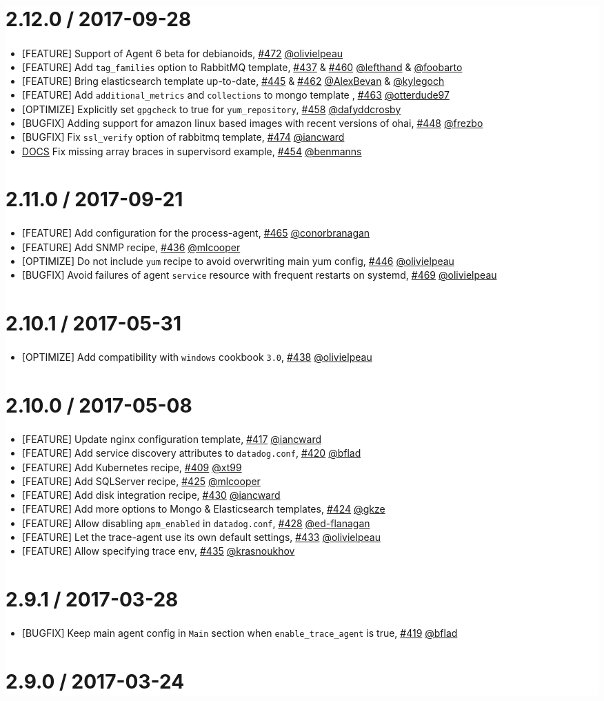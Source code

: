 # 2.12.0 / 2017-09-28

* [FEATURE] Support of Agent 6 beta for debianoids, [#472][] [@olivielpeau][]
* [FEATURE] Add `tag_families` option to RabbitMQ template, [#437][] & [#460][] [@lefthand][] & [@foobarto][]
* [FEATURE] Bring elasticsearch template up-to-date, [#445][] & [#462][] [@AlexBevan][] & [@kylegoch][]
* [FEATURE] Add `additional_metrics` and `collections` to mongo template , [#463][] [@otterdude97][]
* [OPTIMIZE] Explicitly set `gpgcheck` to true for `yum_repository`, [#458][] [@dafyddcrosby][]
* [BUGFIX] Adding support for amazon linux based images with recent versions of ohai, [#448][] [@frezbo][]
* [BUGFIX] Fix `ssl_verify` option of rabbitmq template, [#474][] [@iancward][]
* [DOCS] Fix missing array braces in supervisord example, [#454][] [@benmanns][]

# 2.11.0 / 2017-09-21

* [FEATURE] Add configuration for the process-agent, [#465][] [@conorbranagan][]
* [FEATURE] Add SNMP recipe, [#436][] [@mlcooper][]
* [OPTIMIZE] Do not include `yum` recipe to avoid overwriting main yum config, [#446][] [@olivielpeau][]
* [BUGFIX] Avoid failures of agent `service` resource with frequent restarts on systemd, [#469][] [@olivielpeau][]

# 2.10.1 / 2017-05-31

* [OPTIMIZE] Add compatibility with `windows` cookbook `3.0`, [#438][] [@olivielpeau][]

# 2.10.0 / 2017-05-08

* [FEATURE] Update nginx configuration template, [#417][] [@iancward][]
* [FEATURE] Add service discovery attributes to `datadog.conf`, [#420][] [@bflad][]
* [FEATURE] Add Kubernetes recipe, [#409][] [@xt99][]
* [FEATURE] Add SQLServer recipe, [#425][] [@mlcooper][]
* [FEATURE] Add disk integration recipe, [#430][] [@iancward][]
* [FEATURE] Add more options to Mongo & Elasticsearch templates, [#424][] [@gkze][]
* [FEATURE] Allow disabling `apm_enabled` in `datadog.conf`, [#428][] [@ed-flanagan][]
* [FEATURE] Let the trace-agent use its own default settings, [#433][] [@olivielpeau][]
* [FEATURE] Allow specifying trace env, [#435][] [@krasnoukhov][]

# 2.9.1 / 2017-03-28

* [BUGFIX] Keep main agent config in `Main` section when `enable_trace_agent` is true, [#419][] [@bflad][]

# 2.9.0 / 2017-03-24


[docs]: https://github.com/DataDog/chef-datadog/blob/master/README.md
[#18]: https://github.com/DataDog/chef-datadog/issues/18
[#22]: https://github.com/DataDog/chef-datadog/issues/22
[#23]: https://github.com/DataDog/chef-datadog/issues/23
[#26]: https://github.com/DataDog/chef-datadog/issues/26
[#27]: https://github.com/DataDog/chef-datadog/issues/27
[#28]: https://github.com/DataDog/chef-datadog/issues/28
[#34]: https://github.com/DataDog/chef-datadog/issues/34
[#35]: https://github.com/DataDog/chef-datadog/issues/35
[#37]: https://github.com/DataDog/chef-datadog/issues/37
[#44]: https://github.com/DataDog/chef-datadog/issues/44
[#46]: https://github.com/DataDog/chef-datadog/issues/46
[#55]: https://github.com/DataDog/chef-datadog/issues/55
[#56]: https://github.com/DataDog/chef-datadog/issues/56
[#58]: https://github.com/DataDog/chef-datadog/issues/58
[#59]: https://github.com/DataDog/chef-datadog/issues/59
[#60]: https://github.com/DataDog/chef-datadog/issues/60
[#61]: https://github.com/DataDog/chef-datadog/issues/61
[#63]: https://github.com/DataDog/chef-datadog/issues/63
[#65]: https://github.com/DataDog/chef-datadog/issues/65
[#66]: https://github.com/DataDog/chef-datadog/issues/66
[#67]: https://github.com/DataDog/chef-datadog/issues/67
[#74]: https://github.com/DataDog/chef-datadog/issues/74
[#76]: https://github.com/DataDog/chef-datadog/issues/76
[#77]: https://github.com/DataDog/chef-datadog/issues/77
[#79]: https://github.com/DataDog/chef-datadog/issues/79
[#80]: https://github.com/DataDog/chef-datadog/issues/80
[#81]: https://github.com/DataDog/chef-datadog/issues/81
[#82]: https://github.com/DataDog/chef-datadog/issues/82
[#83]: https://github.com/DataDog/chef-datadog/issues/83
[#84]: https://github.com/DataDog/chef-datadog/issues/84
[#86]: https://github.com/DataDog/chef-datadog/issues/86
[#88]: https://github.com/DataDog/chef-datadog/issues/88
[#89]: https://github.com/DataDog/chef-datadog/issues/89
[#90]: https://github.com/DataDog/chef-datadog/issues/90
[#93]: https://github.com/DataDog/chef-datadog/issues/93
[#94]: https://github.com/DataDog/chef-datadog/issues/94
[#95]: https://github.com/DataDog/chef-datadog/issues/95
[#97]: https://github.com/DataDog/chef-datadog/issues/97
[#98]: https://github.com/DataDog/chef-datadog/issues/98
[#100]: https://github.com/DataDog/chef-datadog/issues/100
[#101]: https://github.com/DataDog/chef-datadog/issues/101
[#103]: https://github.com/DataDog/chef-datadog/issues/103
[#105]: https://github.com/DataDog/chef-datadog/issues/105
[#113]: https://github.com/DataDog/chef-datadog/issues/113
[#116]: https://github.com/DataDog/chef-datadog/issues/116
[#117]: https://github.com/DataDog/chef-datadog/issues/117
[#123]: https://github.com/DataDog/chef-datadog/issues/123
[#125]: https://github.com/DataDog/chef-datadog/issues/125
[#127]: https://github.com/DataDog/chef-datadog/issues/127
[#135]: https://github.com/DataDog/chef-datadog/issues/135
[#138]: https://github.com/DataDog/chef-datadog/issues/138
[#147]: https://github.com/DataDog/chef-datadog/issues/147
[#148]: https://github.com/DataDog/chef-datadog/issues/148
[#159]: https://github.com/DataDog/chef-datadog/issues/159
[#163]: https://github.com/DataDog/chef-datadog/issues/163
[#167]: https://github.com/DataDog/chef-datadog/issues/167
[#169]: https://github.com/DataDog/chef-datadog/issues/169
[#171]: https://github.com/DataDog/chef-datadog/issues/171
[#177]: https://github.com/DataDog/chef-datadog/issues/177
[#178]: https://github.com/DataDog/chef-datadog/issues/178
[#182]: https://github.com/DataDog/chef-datadog/issues/182
[#185]: https://github.com/DataDog/chef-datadog/issues/185
[#187]: https://github.com/DataDog/chef-datadog/issues/187
[#190]: https://github.com/DataDog/chef-datadog/issues/190
[#191]: https://github.com/DataDog/chef-datadog/issues/191
[#192]: https://github.com/DataDog/chef-datadog/issues/192
[#196]: https://github.com/DataDog/chef-datadog/issues/196
[#197]: https://github.com/DataDog/chef-datadog/issues/197
[#198]: https://github.com/DataDog/chef-datadog/issues/198
[#200]: https://github.com/DataDog/chef-datadog/issues/200
[#203]: https://github.com/DataDog/chef-datadog/issues/203
[#204]: https://github.com/DataDog/chef-datadog/issues/204
[#205]: https://github.com/DataDog/chef-datadog/issues/205
[#208]: https://github.com/DataDog/chef-datadog/issues/208
[#209]: https://github.com/DataDog/chef-datadog/issues/209
[#210]: https://github.com/DataDog/chef-datadog/issues/210
[#212]: https://github.com/DataDog/chef-datadog/issues/212
[#215]: https://github.com/DataDog/chef-datadog/issues/215
[#216]: https://github.com/DataDog/chef-datadog/issues/216
[#217]: https://github.com/DataDog/chef-datadog/issues/217
[#218]: https://github.com/DataDog/chef-datadog/issues/218
[#219]: https://github.com/DataDog/chef-datadog/issues/219
[#220]: https://github.com/DataDog/chef-datadog/issues/220
[#221]: https://github.com/DataDog/chef-datadog/issues/221
[#223]: https://github.com/DataDog/chef-datadog/issues/223
[#224]: https://github.com/DataDog/chef-datadog/issues/224
[#225]: https://github.com/DataDog/chef-datadog/issues/225
[#227]: https://github.com/DataDog/chef-datadog/issues/227
[#229]: https://github.com/DataDog/chef-datadog/issues/229
[#231]: https://github.com/DataDog/chef-datadog/issues/231
[#232]: https://github.com/DataDog/chef-datadog/issues/232
[#235]: https://github.com/DataDog/chef-datadog/issues/235
[#237]: https://github.com/DataDog/chef-datadog/issues/237
[#238]: https://github.com/DataDog/chef-datadog/issues/238
[#240]: https://github.com/DataDog/chef-datadog/issues/240
[#243]: https://github.com/DataDog/chef-datadog/issues/243
[#244]: https://github.com/DataDog/chef-datadog/issues/244
[#245]: https://github.com/DataDog/chef-datadog/issues/245
[#246]: https://github.com/DataDog/chef-datadog/issues/246
[#247]: https://github.com/DataDog/chef-datadog/issues/247
[#248]: https://github.com/DataDog/chef-datadog/issues/248
[#249]: https://github.com/DataDog/chef-datadog/issues/249
[#250]: https://github.com/DataDog/chef-datadog/issues/250
[#251]: https://github.com/DataDog/chef-datadog/issues/251
[#253]: https://github.com/DataDog/chef-datadog/issues/253
[#259]: https://github.com/DataDog/chef-datadog/issues/259
[#261]: https://github.com/DataDog/chef-datadog/issues/261
[#262]: https://github.com/DataDog/chef-datadog/issues/262
[#263]: https://github.com/DataDog/chef-datadog/issues/263
[#266]: https://github.com/DataDog/chef-datadog/issues/266
[#271]: https://github.com/DataDog/chef-datadog/issues/271
[#272]: https://github.com/DataDog/chef-datadog/issues/272
[#273]: https://github.com/DataDog/chef-datadog/issues/273
[#274]: https://github.com/DataDog/chef-datadog/issues/274
[#276]: https://github.com/DataDog/chef-datadog/issues/276
[#277]: https://github.com/DataDog/chef-datadog/issues/277
[#278]: https://github.com/DataDog/chef-datadog/issues/278
[#280]: https://github.com/DataDog/chef-datadog/issues/280
[#281]: https://github.com/DataDog/chef-datadog/issues/281
[#284]: https://github.com/DataDog/chef-datadog/issues/284
[#285]: https://github.com/DataDog/chef-datadog/issues/285
[#286]: https://github.com/DataDog/chef-datadog/issues/286
[#291]: https://github.com/DataDog/chef-datadog/issues/291
[#294]: https://github.com/DataDog/chef-datadog/issues/294
[#295]: https://github.com/DataDog/chef-datadog/issues/295
[#296]: https://github.com/DataDog/chef-datadog/issues/296
[#298]: https://github.com/DataDog/chef-datadog/issues/298
[#299]: https://github.com/DataDog/chef-datadog/issues/299
[#300]: https://github.com/DataDog/chef-datadog/issues/300
[#304]: https://github.com/DataDog/chef-datadog/issues/304
[#308]: https://github.com/DataDog/chef-datadog/issues/308
[#313]: https://github.com/DataDog/chef-datadog/issues/313
[#314]: https://github.com/DataDog/chef-datadog/issues/314
[#315]: https://github.com/DataDog/chef-datadog/issues/315
[#317]: https://github.com/DataDog/chef-datadog/issues/317
[#322]: https://github.com/DataDog/chef-datadog/issues/322
[#324]: https://github.com/DataDog/chef-datadog/issues/324
[#326]: https://github.com/DataDog/chef-datadog/issues/326
[#332]: https://github.com/DataDog/chef-datadog/issues/332
[#334]: https://github.com/DataDog/chef-datadog/issues/334
[#340]: https://github.com/DataDog/chef-datadog/issues/340
[#348]: https://github.com/DataDog/chef-datadog/issues/348
[#351]: https://github.com/DataDog/chef-datadog/issues/351
[#355]: https://github.com/DataDog/chef-datadog/issues/355
[#357]: https://github.com/DataDog/chef-datadog/issues/357
[#358]: https://github.com/DataDog/chef-datadog/issues/358
[#359]: https://github.com/DataDog/chef-datadog/issues/359
[#361]: https://github.com/DataDog/chef-datadog/issues/361
[#362]: https://github.com/DataDog/chef-datadog/issues/362
[#364]: https://github.com/DataDog/chef-datadog/issues/364
[#365]: https://github.com/DataDog/chef-datadog/issues/365
[#368]: https://github.com/DataDog/chef-datadog/issues/368
[#372]: https://github.com/DataDog/chef-datadog/issues/372
[#374]: https://github.com/DataDog/chef-datadog/issues/374
[#375]: https://github.com/DataDog/chef-datadog/issues/375
[#380]: https://github.com/DataDog/chef-datadog/issues/380
[#383]: https://github.com/DataDog/chef-datadog/issues/383
[#384]: https://github.com/DataDog/chef-datadog/issues/384
[#387]: https://github.com/DataDog/chef-datadog/issues/387
[#388]: https://github.com/DataDog/chef-datadog/issues/388
[#390]: https://github.com/DataDog/chef-datadog/issues/390
[#395]: https://github.com/DataDog/chef-datadog/issues/395
[#396]: https://github.com/DataDog/chef-datadog/issues/396
[#397]: https://github.com/DataDog/chef-datadog/issues/397
[#398]: https://github.com/DataDog/chef-datadog/issues/398
[#400]: https://github.com/DataDog/chef-datadog/issues/400
[#402]: https://github.com/DataDog/chef-datadog/issues/402
[#404]: https://github.com/DataDog/chef-datadog/issues/404
[#409]: https://github.com/DataDog/chef-datadog/issues/409
[#410]: https://github.com/DataDog/chef-datadog/issues/410
[#413]: https://github.com/DataDog/chef-datadog/issues/413
[#414]: https://github.com/DataDog/chef-datadog/issues/414
[#415]: https://github.com/DataDog/chef-datadog/issues/415
[#417]: https://github.com/DataDog/chef-datadog/issues/417
[#419]: https://github.com/DataDog/chef-datadog/issues/419
[#420]: https://github.com/DataDog/chef-datadog/issues/420
[#424]: https://github.com/DataDog/chef-datadog/issues/424
[#425]: https://github.com/DataDog/chef-datadog/issues/425
[#428]: https://github.com/DataDog/chef-datadog/issues/428
[#430]: https://github.com/DataDog/chef-datadog/issues/430
[#433]: https://github.com/DataDog/chef-datadog/issues/433
[#435]: https://github.com/DataDog/chef-datadog/issues/435
[#436]: https://github.com/DataDog/chef-datadog/issues/436
[#437]: https://github.com/DataDog/chef-datadog/issues/437
[#438]: https://github.com/DataDog/chef-datadog/issues/438
[#445]: https://github.com/DataDog/chef-datadog/issues/445
[#446]: https://github.com/DataDog/chef-datadog/issues/446
[#448]: https://github.com/DataDog/chef-datadog/issues/448
[#450]: https://github.com/DataDog/chef-datadog/issues/450
[#454]: https://github.com/DataDog/chef-datadog/issues/454
[#458]: https://github.com/DataDog/chef-datadog/issues/458
[#460]: https://github.com/DataDog/chef-datadog/issues/460
[#462]: https://github.com/DataDog/chef-datadog/issues/462
[#463]: https://github.com/DataDog/chef-datadog/issues/463
[#465]: https://github.com/DataDog/chef-datadog/issues/465
[#469]: https://github.com/DataDog/chef-datadog/issues/469
[#472]: https://github.com/DataDog/chef-datadog/issues/472
[#474]: https://github.com/DataDog/chef-datadog/issues/474
[#479]: https://github.com/DataDog/chef-datadog/issues/479
[#480]: https://github.com/DataDog/chef-datadog/issues/480
[#484]: https://github.com/DataDog/chef-datadog/issues/484
[#486]: https://github.com/DataDog/chef-datadog/issues/486
[#487]: https://github.com/DataDog/chef-datadog/issues/487
[#490]: https://github.com/DataDog/chef-datadog/issues/490
[#492]: https://github.com/DataDog/chef-datadog/issues/492
[#493]: https://github.com/DataDog/chef-datadog/issues/493
[#495]: https://github.com/DataDog/chef-datadog/issues/495
[#498]: https://github.com/DataDog/chef-datadog/issues/498
[#499]: https://github.com/DataDog/chef-datadog/issues/499
[#501]: https://github.com/DataDog/chef-datadog/issues/501
[#505]: https://github.com/DataDog/chef-datadog/issues/505
[#508]: https://github.com/DataDog/chef-datadog/issues/508
[#511]: https://github.com/DataDog/chef-datadog/issues/511
[#513]: https://github.com/DataDog/chef-datadog/issues/513
[#515]: https://github.com/DataDog/chef-datadog/issues/515
[#516]: https://github.com/DataDog/chef-datadog/issues/516
[#518]: https://github.com/DataDog/chef-datadog/issues/518
[#520]: https://github.com/DataDog/chef-datadog/issues/520
[#522]: https://github.com/DataDog/chef-datadog/issues/522
[#523]: https://github.com/DataDog/chef-datadog/issues/523
[#525]: https://github.com/DataDog/chef-datadog/issues/525
[#526]: https://github.com/DataDog/chef-datadog/issues/526
[#527]: https://github.com/DataDog/chef-datadog/issues/527
[#528]: https://github.com/DataDog/chef-datadog/issues/528
[#530]: https://github.com/DataDog/chef-datadog/issues/530
[#531]: https://github.com/DataDog/chef-datadog/issues/531
[#532]: https://github.com/DataDog/chef-datadog/issues/532
[#533]: https://github.com/DataDog/chef-datadog/issues/533
[#540]: https://github.com/DataDog/chef-datadog/issues/540
[#544]: https://github.com/DataDog/chef-datadog/issues/544
[#548]: https://github.com/DataDog/chef-datadog/issues/548
[#549]: https://github.com/DataDog/chef-datadog/issues/549
[#551]: https://github.com/DataDog/chef-datadog/issues/551
[#555]: https://github.com/DataDog/chef-datadog/issues/555
[#557]: https://github.com/DataDog/chef-datadog/issues/557
[#561]: https://github.com/DataDog/chef-datadog/issues/561
[#562]: https://github.com/DataDog/chef-datadog/issues/562
[#563]: https://github.com/DataDog/chef-datadog/issues/563
[#564]: https://github.com/DataDog/chef-datadog/issues/564
[#565]: https://github.com/DataDog/chef-datadog/issues/565
[#568]: https://github.com/DataDog/chef-datadog/issues/568
[#582]: https://github.com/DataDog/chef-datadog/issues/582
[#583]: https://github.com/DataDog/chef-datadog/issues/583
[#585]: https://github.com/DataDog/chef-datadog/issues/585
[#586]: https://github.com/DataDog/chef-datadog/issues/586
[#588]: https://github.com/DataDog/chef-datadog/issues/588
[#591]: https://github.com/DataDog/chef-datadog/issues/591
[#594]: https://github.com/DataDog/chef-datadog/issues/594
[#595]: https://github.com/DataDog/chef-datadog/issues/595
[#596]: https://github.com/DataDog/chef-datadog/issues/596
[#597]: https://github.com/DataDog/chef-datadog/issues/597
[#599]: https://github.com/DataDog/chef-datadog/issues/599
[#600]: https://github.com/DataDog/chef-datadog/issues/600
[#613]: https://github.com/DataDog/chef-datadog/issues/613
[#618]: https://github.com/DataDog/chef-datadog/issues/618
[#624]: https://github.com/DataDog/chef-datadog/issues/624
[#626]: https://github.com/DataDog/chef-datadog/issues/626
[#628]: https://github.com/DataDog/chef-datadog/issues/628
[#631]: https://github.com/DataDog/chef-datadog/issues/631
[#632]: https://github.com/DataDog/chef-datadog/issues/632
[#634]: https://github.com/DataDog/chef-datadog/issues/634
[#635]: https://github.com/DataDog/chef-datadog/issues/635
[#639]: https://github.com/DataDog/chef-datadog/issues/639
[#641]: https://github.com/DataDog/chef-datadog/issues/641
[#643]: https://github.com/DataDog/chef-datadog/issues/643
[#647]: https://github.com/DataDog/chef-datadog/issues/647
[#648]: https://github.com/DataDog/chef-datadog/issues/648
[#650]: https://github.com/DataDog/chef-datadog/issues/650
[#652]: https://github.com/DataDog/chef-datadog/issues/652
[#653]: https://github.com/DataDog/chef-datadog/issues/653
[#654]: https://github.com/DataDog/chef-datadog/issues/654
[#656]: https://github.com/DataDog/chef-datadog/issues/656
[#657]: https://github.com/DataDog/chef-datadog/issues/657
[#666]: https://github.com/DataDog/chef-datadog/issues/666
[#667]: https://github.com/DataDog/chef-datadog/issues/667
[#670]: https://github.com/DataDog/chef-datadog/issues/670
[#675]: https://github.com/DataDog/chef-datadog/issues/675
[#678]: https://github.com/DataDog/chef-datadog/issues/678
[#685]: https://github.com/DataDog/chef-datadog/issues/685
[#687]: https://github.com/DataDog/chef-datadog/issues/687
[#689]: https://github.com/DataDog/chef-datadog/issues/689
[#690]: https://github.com/DataDog/chef-datadog/issues/690
[#691]: https://github.com/DataDog/chef-datadog/issues/691
[#693]: https://github.com/DataDog/chef-datadog/issues/693
[#694]: https://github.com/DataDog/chef-datadog/issues/694
[#699]: https://github.com/DataDog/chef-datadog/issues/699
[#704]: https://github.com/DataDog/chef-datadog/issues/704
[#707]: https://github.com/DataDog/chef-datadog/issues/707
[#708]: https://github.com/DataDog/chef-datadog/issues/708
[#709]: https://github.com/DataDog/chef-datadog/issues/709
[#711]: https://github.com/DataDog/chef-datadog/issues/711
[#712]: https://github.com/DataDog/chef-datadog/issues/712
[#714]: https://github.com/DataDog/chef-datadog/issues/714
[#715]: https://github.com/DataDog/chef-datadog/issues/715
[#717]: https://github.com/DataDog/chef-datadog/issues/717
[#718]: https://github.com/DataDog/chef-datadog/issues/718
[@ABrehm264]: https://github.com/ABrehm264
[@AlexBevan]: https://github.com/AlexBevan
[@Azraeht]: https://github.com/Azraeht
[@BrentOnRails]: https://github.com/BrentOnRails
[@DorianZaccaria]: https://github.com/DorianZaccaria
[@EasyAsABC123]: https://github.com/EasyAsABC123
[@JoeDeVries]: https://github.com/JoeDeVries
[@KSerrania]: https://github.com/KSerrania
[@LeoCavaille]: https://github.com/LeoCavaille
[@MCKrab]: https://github.com/MCKrab
[@MiguelMoll]: https://github.com/MiguelMoll
[@NBParis]: https://github.com/NBParis
[@NathanielMichael]: https://github.com/NathanielMichael
[@Nibons]: https://github.com/Nibons
[@RedWhiteMiko]: https://github.com/RedWhiteMiko
[@SelerityMichael]: https://github.com/SelerityMichael
[@SupermanScott]: https://github.com/SupermanScott
[@Velgus]: https://github.com/Velgus
[@aknarts]: https://github.com/aknarts
[@albertvaka]: https://github.com/albertvaka
[@alexism]: https://github.com/alexism
[@alq]: https://github.com/alq
[@antonio-osorio]: https://github.com/antonio-osorio
[@arthurnn]: https://github.com/arthurnn
[@asherf]: https://github.com/asherf
[@aymen-chetoui]: https://github.com/aymen-chetoui
[@azuretek]: https://github.com/azuretek
[@babbottscott]: https://github.com/babbottscott
[@bai]: https://github.com/bai
[@benmanns]: https://github.com/benmanns
[@bflad]: https://github.com/bflad
[@bitmonk]: https://github.com/bitmonk
[@borgilb]: https://github.com/borgilb
[@brentm5]: https://github.com/brentm5
[@ccannell67]: https://github.com/ccannell67
[@chrissnell]: https://github.com/chrissnell
[@clmoreno]: https://github.com/clmoreno
[@clofresh]: https://github.com/clofresh
[@cobusbernard]: https://github.com/cobusbernard
[@conorbranagan]: https://github.com/conorbranagan
[@coosh]: https://github.com/coosh
[@ctrlok]: https://github.com/ctrlok
[@dafyddcrosby]: https://github.com/dafyddcrosby
[@danjamesmay]: https://github.com/danjamesmay
[@darron]: https://github.com/darron
[@datwiz]: https://github.com/datwiz
[@degemer]: https://github.com/degemer
[@dimier]: https://github.com/dimier
[@dlackty]: https://github.com/dlackty
[@dominicchan]: https://github.com/dominicchan
[@donaldguy]: https://github.com/donaldguy
[@drewrothstein]: https://github.com/drewrothstein
[@dsalvador-dsalvador]: https://github.com/dsalvador-dsalvador
[@dwradcliffe]: https://github.com/dwradcliffe
[@ed-flanagan]: https://github.com/ed-flanagan
[@eherot]: https://github.com/eherot
[@elafarge]: https://github.com/elafarge
[@elijahandrews]: https://github.com/elijahandrews
[@eplanet]: https://github.com/eplanet
[@evan2645]: https://github.com/evan2645
[@fatbasstard]: https://github.com/fatbasstard
[@flah00]: https://github.com/flah00
[@foobarto]: https://github.com/foobarto
[@frezbo]: https://github.com/frezbo
[@gkze]: https://github.com/gkze
[@gmmeyer]: https://github.com/gmmeyer
[@graemej]: https://github.com/graemej
[@gregf]: https://github.com/gregf
[@grogancolin]: https://github.com/grogancolin
[@gswallow]: https://github.com/gswallow
[@hartfordfive]: https://github.com/hartfordfive
[@hilli]: https://github.com/hilli
[@historus]: https://github.com/historus
[@hydrant25]: https://github.com/hydrant25
[@iancward]: https://github.com/iancward
[@iashwash]: https://github.com/iashwash
[@inokappa]: https://github.com/inokappa
[@isaacdd]: https://github.com/isaacdd
[@jaxi]: https://github.com/jaxi
[@jblancett]: https://github.com/jblancett
[@jcftang-r7]: https://github.com/jcftang-r7
[@jedi4ever]: https://github.com/jedi4ever
[@jeffbyrnes]: https://github.com/jeffbyrnes
[@jmanero-r7]: https://github.com/jmanero-r7
[@jpcallanta]: https://github.com/jpcallanta
[@jridgewell]: https://github.com/jridgewell
[@jschirle73]: https://github.com/jschirle73
[@jtimberman]: https://github.com/jtimberman
[@juliandunn]: https://github.com/juliandunn
[@julien-lebot]: https://github.com/julien-lebot
[@jvrplmlmn]: https://github.com/jvrplmlmn
[@k2v]: https://github.com/k2v
[@kbogtob]: https://github.com/kbogtob
[@kevinconaway]: https://github.com/kevinconaway
[@khouse]: https://github.com/khouse
[@kindlyseth]: https://github.com/kindlyseth
[@krasnoukhov]: https://github.com/krasnoukhov
[@kurochan]: https://github.com/kurochan
[@kylegoch]: https://github.com/kylegoch
[@lefthand]: https://github.com/lefthand
[@martinisoft]: https://github.com/martinisoft
[@mattrobenolt]: https://github.com/mattrobenolt
[@mfischer-zd]: https://github.com/mfischer-zd
[@mhebbar1]: https://github.com/mhebbar1
[@mikelaning]: https://github.com/mikelaning
[@miketheman]: https://github.com/miketheman
[@mirceal]: https://github.com/mirceal
[@mlcooper]: https://github.com/mlcooper
[@moisesbotarro]: https://github.com/moisesbotarro
[@mstepniowski]: https://github.com/mstepniowski
[@mtougeron]: https://github.com/mtougeron
[@nicholas-devlin]: https://github.com/nicholas-devlin
[@nickmarden]: https://github.com/nickmarden
[@nkts]: https://github.com/nkts
[@nyanshak]: https://github.com/nyanshak
[@olivielpeau]: https://github.com/olivielpeau
[@opsline-radek]: https://github.com/opsline-radek
[@otterdude97]: https://github.com/otterdude97
[@p-lambert]: https://github.com/p-lambert
[@phlipper]: https://github.com/phlipper
[@qqfr2507]: https://github.com/qqfr2507
[@raycrawford]: https://github.com/raycrawford
[@remeh]: https://github.com/remeh
[@remh]: https://github.com/remh
[@remicalixte]: https://github.com/remicalixte
[@rlaveycal]: https://github.com/rlaveycal
[@rposborne]: https://github.com/rposborne
[@rsheyd]: https://github.com/rsheyd
[@ryandjurovich]: https://github.com/ryandjurovich
[@schisamo]: https://github.com/schisamo
[@sethrosenblum]: https://github.com/sethrosenblum
[@shang-wang]: https://github.com/shang-wang
[@skarlupka]: https://github.com/skarlupka
[@someara]: https://github.com/someara
[@spencermpeterson]: https://github.com/spencermpeterson
[@stefanwb]: https://github.com/stefanwb
[@stensonb]: https://github.com/stensonb
[@stolfi]: https://github.com/stolfi
[@stonith]: https://github.com/stonith
[@takus]: https://github.com/takus
[@tejom]: https://github.com/tejom
[@thisismana]: https://github.com/thisismana
[@timusg]: https://github.com/timusg
[@tmichelet]: https://github.com/tmichelet
[@truthbk]: https://github.com/truthbk
[@tymartin-novu]: https://github.com/tymartin-novu
[@uzyexe]: https://github.com/uzyexe
[@wk8]: https://github.com/wk8
[@wolf31o2]: https://github.com/wolf31o2
[@xt99]: https://github.com/xt99
[@yannmh]: https://github.com/yannmh
[@zshenker]: https://github.com/zshenker